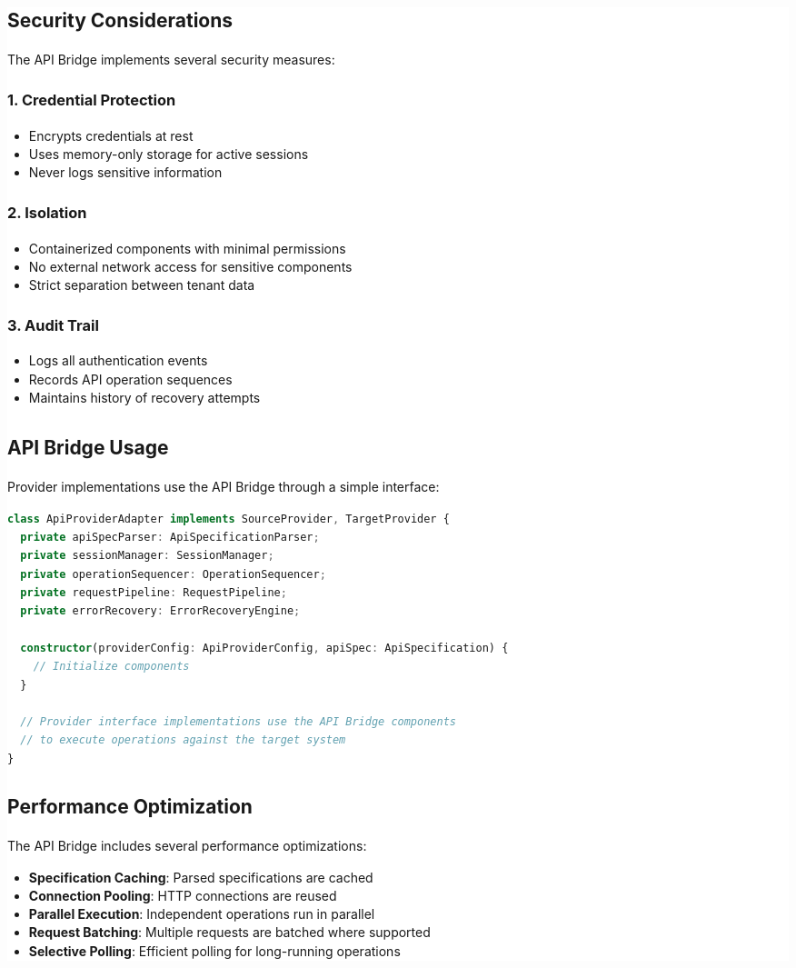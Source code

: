## Security Considerations

The API Bridge implements several security measures:

### 1. Credential Protection

- Encrypts credentials at rest
- Uses memory-only storage for active sessions
- Never logs sensitive information

### 2. Isolation

- Containerized components with minimal permissions
- No external network access for sensitive components
- Strict separation between tenant data

### 3. Audit Trail

- Logs all authentication events
- Records API operation sequences
- Maintains history of recovery attempts

## API Bridge Usage

Provider implementations use the API Bridge through a simple interface:

```typescript
class ApiProviderAdapter implements SourceProvider, TargetProvider {
  private apiSpecParser: ApiSpecificationParser;
  private sessionManager: SessionManager;
  private operationSequencer: OperationSequencer;
  private requestPipeline: RequestPipeline;
  private errorRecovery: ErrorRecoveryEngine;
  
  constructor(providerConfig: ApiProviderConfig, apiSpec: ApiSpecification) {
    // Initialize components
  }
  
  // Provider interface implementations use the API Bridge components
  // to execute operations against the target system
}
```

## Performance Optimization

The API Bridge includes several performance optimizations:

- **Specification Caching**: Parsed specifications are cached
- **Connection Pooling**: HTTP connections are reused
- **Parallel Execution**: Independent operations run in parallel
- **Request Batching**: Multiple requests are batched where supported
- **Selective Polling**: Efficient polling for long-running operations
